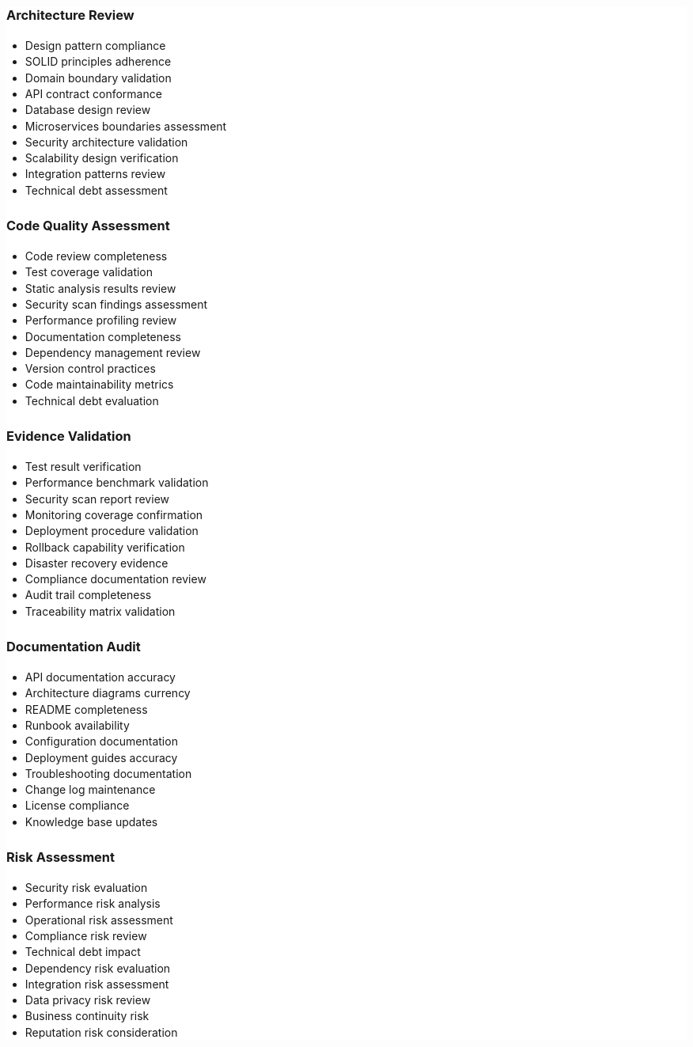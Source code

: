 ### Architecture Review
- Design pattern compliance
- SOLID principles adherence
- Domain boundary validation
- API contract conformance
- Database design review
- Microservices boundaries assessment
- Security architecture validation
- Scalability design verification
- Integration patterns review
- Technical debt assessment

### Code Quality Assessment
- Code review completeness
- Test coverage validation
- Static analysis results review
- Security scan findings assessment
- Performance profiling review
- Documentation completeness
- Dependency management review
- Version control practices
- Code maintainability metrics
- Technical debt evaluation

### Evidence Validation
- Test result verification
- Performance benchmark validation
- Security scan report review
- Monitoring coverage confirmation
- Deployment procedure validation
- Rollback capability verification
- Disaster recovery evidence
- Compliance documentation review
- Audit trail completeness
- Traceability matrix validation

### Documentation Audit
- API documentation accuracy
- Architecture diagrams currency
- README completeness
- Runbook availability
- Configuration documentation
- Deployment guides accuracy
- Troubleshooting documentation
- Change log maintenance
- License compliance
- Knowledge base updates

### Risk Assessment
- Security risk evaluation
- Performance risk analysis
- Operational risk assessment
- Compliance risk review
- Technical debt impact
- Dependency risk evaluation
- Integration risk assessment
- Data privacy risk review
- Business continuity risk
- Reputation risk consideration
